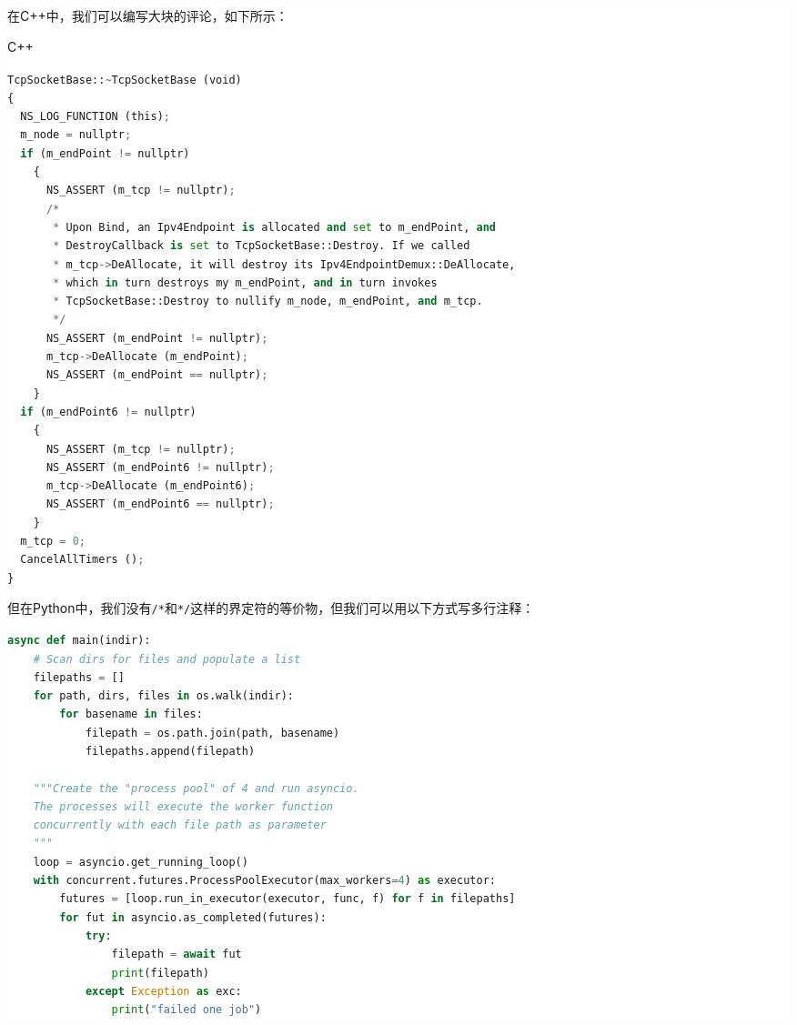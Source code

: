 在C++中，我们可以编写大块的评论，如下所示：

C++

```py
TcpSocketBase::~TcpSocketBase (void)
{
  NS_LOG_FUNCTION (this);
  m_node = nullptr;
  if (m_endPoint != nullptr)
    {
      NS_ASSERT (m_tcp != nullptr);
      /*
       * Upon Bind, an Ipv4Endpoint is allocated and set to m_endPoint, and
       * DestroyCallback is set to TcpSocketBase::Destroy. If we called
       * m_tcp->DeAllocate, it will destroy its Ipv4EndpointDemux::DeAllocate,
       * which in turn destroys my m_endPoint, and in turn invokes
       * TcpSocketBase::Destroy to nullify m_node, m_endPoint, and m_tcp.
       */
      NS_ASSERT (m_endPoint != nullptr);
      m_tcp->DeAllocate (m_endPoint);
      NS_ASSERT (m_endPoint == nullptr);
    }
  if (m_endPoint6 != nullptr)
    {
      NS_ASSERT (m_tcp != nullptr);
      NS_ASSERT (m_endPoint6 != nullptr);
      m_tcp->DeAllocate (m_endPoint6);
      NS_ASSERT (m_endPoint6 == nullptr);
    }
  m_tcp = 0;
  CancelAllTimers ();
}
```

但在Python中，我们没有`/*`和`*/`这样的界定符的等价物，但我们可以用以下方式写多行注释：

```py
async def main(indir):
    # Scan dirs for files and populate a list
    filepaths = []
    for path, dirs, files in os.walk(indir):
        for basename in files:
            filepath = os.path.join(path, basename)
            filepaths.append(filepath)

    """Create the "process pool" of 4 and run asyncio.
    The processes will execute the worker function
    concurrently with each file path as parameter
    """
    loop = asyncio.get_running_loop()
    with concurrent.futures.ProcessPoolExecutor(max_workers=4) as executor:
        futures = [loop.run_in_executor(executor, func, f) for f in filepaths]
        for fut in asyncio.as_completed(futures):
            try:
                filepath = await fut
                print(filepath)
            except Exception as exc:
                print("failed one job")
```
